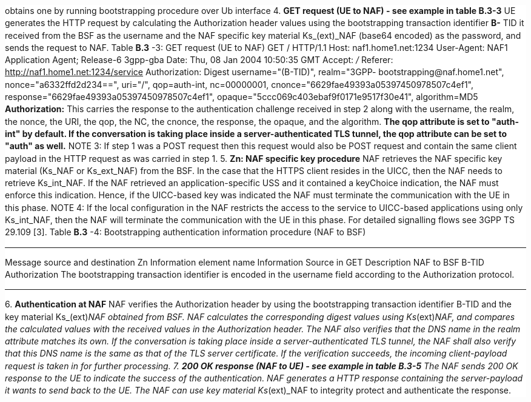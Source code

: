 obtains one by running bootstrapping procedure over Ub interface
4\. **GET request (UE to NAF) - see example in table B.3-3**
UE generates the HTTP request by calculating the Authorization header values
using the bootstrapping transaction identifier **B-** TID it received from the
BSF as the username and the NAF specific key material Ks_(ext)_NAF (base64
encoded) as the password, and sends the request to NAF.
Table **B.3** -3: GET request (UE to NAF)
GET / HTTP/1.1
Host: naf1.home1.net:1234
User-Agent: NAF1 Application Agent; Release-6 3gpp-gba
Date: Thu, 08 Jan 2004 10:50:35 GMT
Accept: */*
Referer: http://naf1.home1.net:1234/service
Authorization: Digest username=\"(B-TID)\", realm=\"3GPP-
bootstrapping\@naf.home1.net\", nonce=\"a6332ffd2d234==\", uri=\"/\",
qop=auth-int, nc=00000001, cnonce=\"6629fae49393a05397450978507c4ef1\",
response=\"6629fae49393a05397450978507c4ef1\",
opaque=\"5ccc069c403ebaf9f0171e9517f30e41\", algorithm=MD5
**Authorization:** This carries the response to the authentication challenge
received in step 2 along with the username, the realm, the nonce, the URI, the
qop, the NC, the cnonce, the response, the opaque, and the algorithm.
**The qop attribute is set to \"auth-int\" by default. If the conversation is
taking place inside a server-authenticated TLS tunnel, the qop attribute can
be set to \"auth\" as well.**
NOTE 3: If step 1 was a POST request then this request would also be POST
request and contain the same client payload in the HTTP request as was carried
in step 1.
5\. **Zn: NAF specific key procedure**
NAF retrieves the NAF specific key material (Ks_NAF or Ks_ext_NAF) from the
BSF.
In the case that the HTTPS client resides in the UICC, then the NAF needs to
retrieve Ks_int_NAF.
If the NAF retrieved an application-specific USS and it contained a keyChoice
indication, the NAF must enforce this indication. Hence, if the UICC-based key
was indicated the NAF must terminate the communication with the UE in this
phase.
NOTE 4: If the local configuration in the NAF restricts the access to the
service to UICC-based applications using only Ks_int_NAF, then the NAF will
terminate the communication with the UE in this phase.
For detailed signalling flows see 3GPP TS 29.109 [3].
Table **B.3** -4: Bootstrapping authentication information procedure (NAF to
BSF)
* * *
Message source and destination Zn Information element name Information Source
in GET Description NAF to BSF B-TID Authorization The bootstrapping
transaction identifier is encoded in the username field according to the
Authorization protocol.
* * *
6\. **Authentication at NAF**
NAF verifies the Authorization header by using the bootstrapping transaction
identifier B-TID and the key material Ks_(ext)_NAF obtained from BSF. NAF
calculates the corresponding digest values using Ks_(ext)_NAF, and compares
the calculated values with the received values in the Authorization header.
The NAF also verifies that the DNS name in the realm attribute matches its
own. If the conversation is taking place inside a server-authenticated TLS
tunnel, the NAF shall also verify that this DNS name is the same as that of
the TLS server certificate.
If the verification succeeds, the incoming client-payload request is taken in
for further processing.
7\. **200 OK response (NAF to UE) - see example in table B.3-5**
The NAF sends 200 OK response to the UE to indicate the success of the
authentication. NAF generates a HTTP response containing the server-payload it
wants to send back to the UE. The NAF can use key material Ks_(ext)_NAF to
integrity protect and authenticate the response.